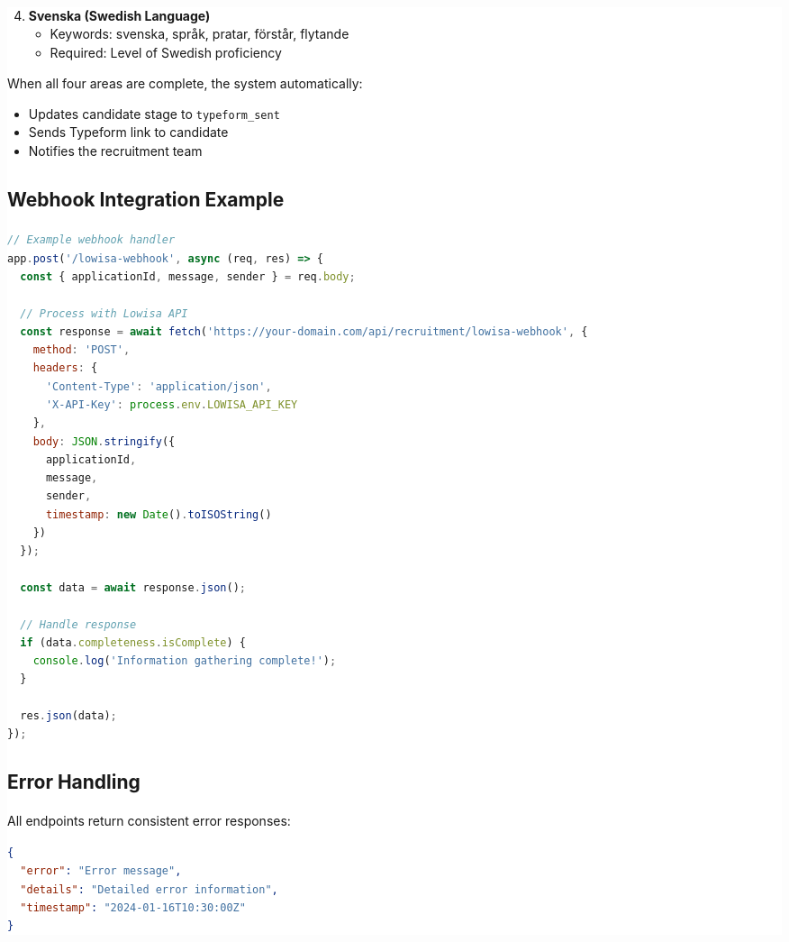 4. **Svenska (Swedish Language)**
   - Keywords: svenska, språk, pratar, förstår, flytande
   - Required: Level of Swedish proficiency

When all four areas are complete, the system automatically:
- Updates candidate stage to `typeform_sent`
- Sends Typeform link to candidate
- Notifies the recruitment team

## Webhook Integration Example

```javascript
// Example webhook handler
app.post('/lowisa-webhook', async (req, res) => {
  const { applicationId, message, sender } = req.body;
  
  // Process with Lowisa API
  const response = await fetch('https://your-domain.com/api/recruitment/lowisa-webhook', {
    method: 'POST',
    headers: {
      'Content-Type': 'application/json',
      'X-API-Key': process.env.LOWISA_API_KEY
    },
    body: JSON.stringify({
      applicationId,
      message,
      sender,
      timestamp: new Date().toISOString()
    })
  });
  
  const data = await response.json();
  
  // Handle response
  if (data.completeness.isComplete) {
    console.log('Information gathering complete!');
  }
  
  res.json(data);
});
```

## Error Handling

All endpoints return consistent error responses:

```json
{
  "error": "Error message",
  "details": "Detailed error information",
  "timestamp": "2024-01-16T10:30:00Z"
}
```
